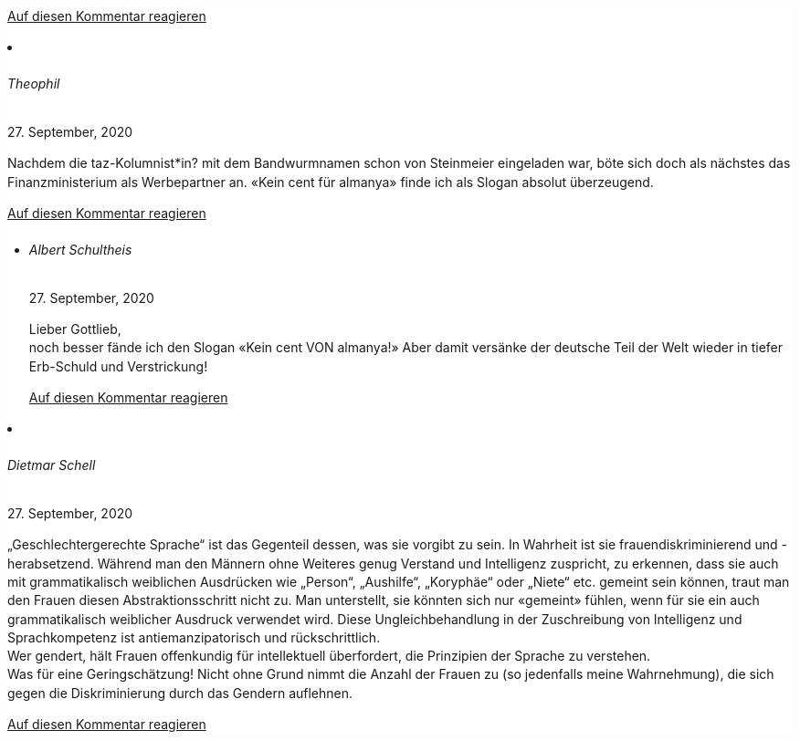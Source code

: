 <a rel="nofollow" class="comment-reply-link" href="#comment-81124" data-commentid="81124" data-postid="11978" data-belowelement="comment-81124" data-respondelement="respond" data-replyto="Antworte auf Immo Sennewald" aria-label="Antworte auf Immo Sennewald">Auf diesen Kommentar reagieren</a> 


</li>
<li class="comment even thread-odd thread-alt depth-1 clearfix" id="li-comment-81134">
<h6 class="author">Theophil</h6> <span class="date">27. September, 2020</span>



Nachdem die taz-Kolumnist*in? mit dem Bandwurmnamen schon von Steinmeier eingeladen war, böte sich doch als nächstes das Finanzministerium als Werbepartner an. «Kein cent für almanya» finde ich als Slogan absolut überzeugend.

<a rel="nofollow" class="comment-reply-link" href="#comment-81134" data-commentid="81134" data-postid="11978" data-belowelement="comment-81134" data-respondelement="respond" data-replyto="Antworte auf Theophil" aria-label="Antworte auf Theophil">Auf diesen Kommentar reagieren</a> 


<ul class="children">
<li class="comment odd alt depth-2 clearfix" id="li-comment-81189">
<h6 class="author">Albert Schultheis</h6> <span class="date">27. September, 2020</span>



Lieber Gottlieb,<br>
noch besser fände ich den Slogan «Kein cent VON almanya!» Aber damit versänke der deutsche Teil der Welt wieder in tiefer Erb-Schuld und Verstrickung!

<a rel="nofollow" class="comment-reply-link" href="#comment-81189" data-commentid="81189" data-postid="11978" data-belowelement="comment-81189" data-respondelement="respond" data-replyto="Antworte auf Albert Schultheis" aria-label="Antworte auf Albert Schultheis">Auf diesen Kommentar reagieren</a> 


</li>
</ul>
</li>
<li class="comment even thread-even depth-1 clearfix" id="li-comment-81158">
<h6 class="author">Dietmar Schell</h6> <span class="date">27. September, 2020</span>



„Geschlechtergerechte Sprache“ ist das Gegenteil dessen, was sie vorgibt zu sein. In Wahrheit ist sie frauendiskriminierend und -herabsetzend. Während man den Männern ohne Weiteres genug Verstand und Intelligenz zuspricht, zu erkennen, dass sie auch mit grammatikalisch weiblichen Ausdrücken wie „Person“, „Aushilfe“, „Koryphäe“ oder „Niete“ etc. gemeint sein können, traut man den Frauen diesen Abstraktionsschritt nicht zu. Man unterstellt, sie könnten sich nur «gemeint» fühlen, wenn für sie ein auch grammatikalisch weiblicher Ausdruck verwendet wird. Diese Ungleichbehandlung in der Zuschreibung von Intelligenz und Sprachkompetenz ist antiemanzipatorisch und rückschrittlich.<br>
Wer gendert, hält Frauen offenkundig für intellektuell überfordert, die Prinzipien der Sprache zu verstehen.<br>
Was für eine Geringschätzung! Nicht ohne Grund nimmt die Anzahl der Frauen zu (so jedenfalls meine Wahrnehmung), die sich gegen die Diskriminierung durch das Gendern auflehnen.

<a rel="nofollow" class="comment-reply-link" href="#comment-81158" data-commentid="81158" data-postid="11978" data-belowelement="comment-81158" data-respondelement="respond" data-replyto="Antworte auf Dietmar Schell" aria-label="Antworte auf Dietmar Schell">Auf diesen Kommentar reagieren</a> 

